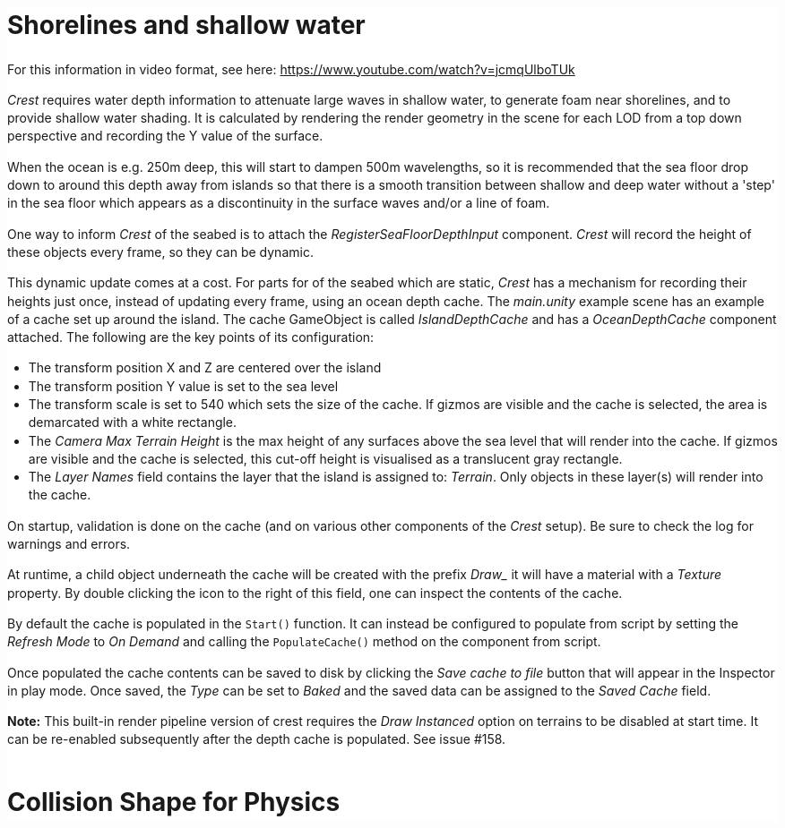 
# Shorelines and shallow water

For this information in video format, see here: https://www.youtube.com/watch?v=jcmqUlboTUk

*Crest* requires water depth information to attenuate large waves in shallow water, to generate foam near shorelines, and to provide shallow water shading. It is calculated by rendering the render geometry in the scene for each LOD from a top down perspective and recording the Y value of the surface.

When the ocean is e.g. 250m deep, this will start to dampen 500m wavelengths, so it is recommended that the sea floor drop down to around this depth away from islands so that there is a smooth transition between shallow and deep water without a 'step' in the sea floor which appears as a discontinuity in the surface waves and/or a line of foam.

One way to inform *Crest* of the seabed is to attach the *RegisterSeaFloorDepthInput* component. *Crest* will record the height of these objects every frame, so they can be dynamic.

This dynamic update comes at a cost. For parts for of the seabed which are static, *Crest* has a mechanism for recording their heights just once, instead of updating every frame, using an ocean depth cache. The *main.unity* example scene has an example of a cache set up around the island. The cache GameObject is called *IslandDepthCache* and has a *OceanDepthCache* component attached. The following are the key points of its configuration:

* The transform position X and Z are centered over the island
* The transform position Y value is set to the sea level
* The transform scale is set to 540 which sets the size of the cache. If gizmos are visible and the cache is selected, the area is demarcated with a white rectangle.
* The *Camera Max Terrain Height* is the max height of any surfaces above the sea level that will render into the cache. If gizmos are visible and the cache is selected, this cut-off height is visualised as a translucent gray rectangle.
* The *Layer Names* field contains the layer that the island is assigned to: *Terrain*. Only objects in these layer(s) will render into the cache.

On startup, validation is done on the cache (and on various other components of the *Crest* setup). Be sure to check the log for warnings and errors.

At runtime, a child object underneath the cache will be created with the prefix *Draw_* it will have a material with a *Texture* property. By double clicking the icon to the right of this field, one can inspect the contents of the cache.

By default the cache is populated in the `Start()` function. It can instead be configured to populate from script by setting the *Refresh Mode* to *On Demand* and calling the `PopulateCache()` method on the component from script.

Once populated the cache contents can be saved to disk by clicking the *Save cache to file* button that will appear in the Inspector in play mode. Once saved, the *Type* can be set to *Baked* and the saved data can be assigned to the *Saved Cache* field.

**Note:** This built-in render pipeline version of crest requires the *Draw Instanced* option on terrains to be disabled at start time. It can be re-enabled subsequently after the depth cache is populated. See issue #158.


# Collision Shape for Physics
